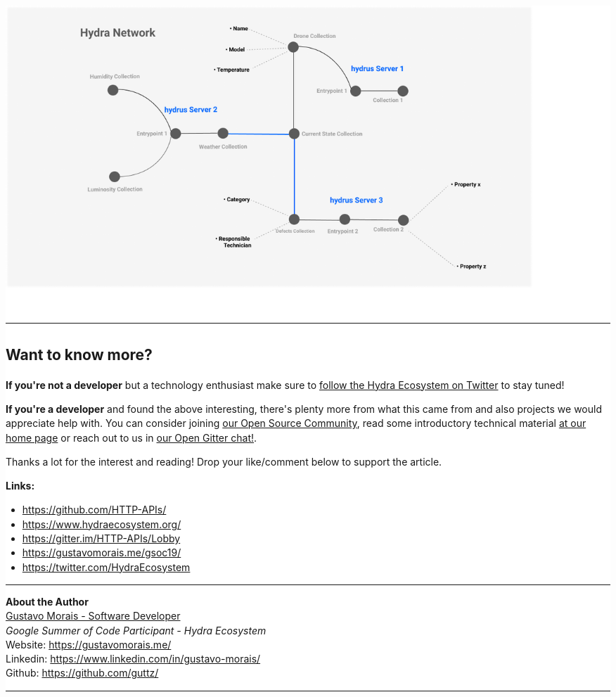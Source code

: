 <img class="only-desktop-img" src="/static/assets/img/blog/2019-07-09-hydra-ecosystem-101/hydra_network.png" alt="hydra_ecosystem" style=" margin-left: auto; margin-right: auto; width: 750px; max-width: 100%;">
<div style="height: 30px"></div>

--------------
## Want to know more?
**If you're not a developer** but a technology enthusiast make sure to [follow the Hydra Ecosystem on Twitter](https://twitter.com/HydraEcosystem) to stay tuned!

**If you're a developer** and found the above interesting, there's plenty more from what this came from and also projects we would appreciate help with. You can consider joining [our Open Source Community](https://github.com/HTTP-APIs/), read some introductory technical material [at our home page](https://www.hydraecosystem.org/) or reach out to us in [our Open Gitter chat!](https://gitter.im/HTTP-APIs/Lobby).

Thanks a lot for the interest and reading! Drop your like/comment below to support the article.

**Links:**

- https://github.com/HTTP-APIs/
- https://www.hydraecosystem.org/
- https://gitter.im/HTTP-APIs/Lobby
- https://gustavomorais.me/gsoc19/
- https://twitter.com/HydraEcosystem

[^1]: Hydra CG - https://www.hydra-cg.com/
[^2]: hydrus server - https://github.com/HTTP-APIs/hydrus
[^3]: Hydra Python Agent - https://github.com/HTTP-APIs/hydra-python-agent

---

**About the Author** <br>
[Gustavo Morais - Software Developer](https://gustavomorais.me/) <br>
*Google Summer of Code Participant - Hydra Ecosystem* <br>
Website: https://gustavomorais.me/ <br>
Linkedin: https://www.linkedin.com/in/gustavo-morais/ <br>
Github: https://github.com/guttz/ <br>

---
